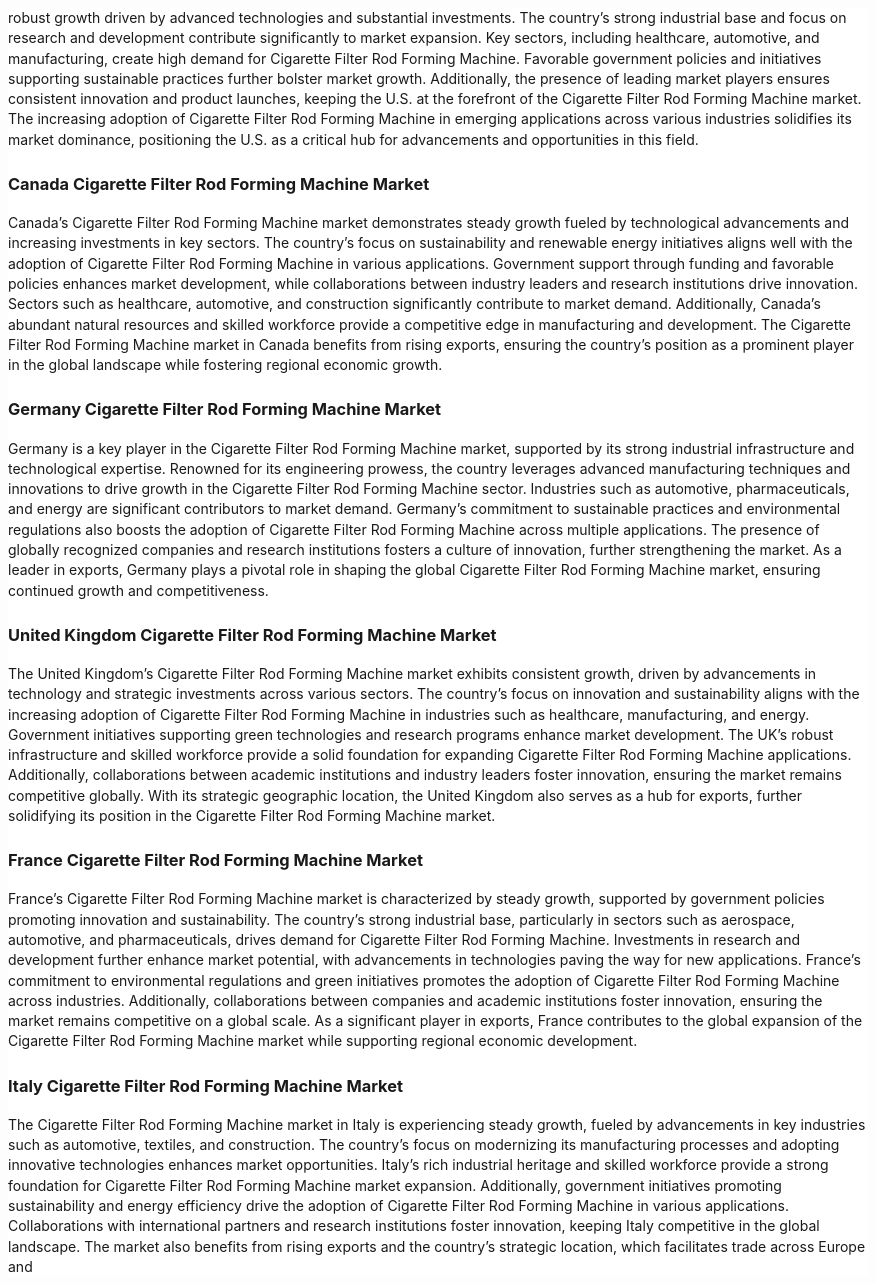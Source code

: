 robust growth driven by advanced technologies and substantial investments. The country&rsquo;s strong industrial base and focus on research and development contribute significantly to market expansion. Key sectors, including healthcare, automotive, and manufacturing, create high demand for Cigarette Filter Rod Forming Machine. Favorable government policies and initiatives supporting sustainable practices further bolster market growth. Additionally, the presence of leading market players ensures consistent innovation and product launches, keeping the U.S. at the forefront of the Cigarette Filter Rod Forming Machine market. The increasing adoption of Cigarette Filter Rod Forming Machine in emerging applications across various industries solidifies its market dominance, positioning the U.S. as a critical hub for advancements and opportunities in this field.</p><h3>Canada Cigarette Filter Rod Forming Machine Market</h3><p>Canada&rsquo;s Cigarette Filter Rod Forming Machine market demonstrates steady growth fueled by technological advancements and increasing investments in key sectors. The country&rsquo;s focus on sustainability and renewable energy initiatives aligns well with the adoption of Cigarette Filter Rod Forming Machine in various applications. Government support through funding and favorable policies enhances market development, while collaborations between industry leaders and research institutions drive innovation. Sectors such as healthcare, automotive, and construction significantly contribute to market demand. Additionally, Canada&rsquo;s abundant natural resources and skilled workforce provide a competitive edge in manufacturing and development. The Cigarette Filter Rod Forming Machine market in Canada benefits from rising exports, ensuring the country&rsquo;s position as a prominent player in the global landscape while fostering regional economic growth.</p><h3>Germany Cigarette Filter Rod Forming Machine Market</h3><p>Germany is a key player in the Cigarette Filter Rod Forming Machine market, supported by its strong industrial infrastructure and technological expertise. Renowned for its engineering prowess, the country leverages advanced manufacturing techniques and innovations to drive growth in the Cigarette Filter Rod Forming Machine sector. Industries such as automotive, pharmaceuticals, and energy are significant contributors to market demand. Germany&rsquo;s commitment to sustainable practices and environmental regulations also boosts the adoption of Cigarette Filter Rod Forming Machine across multiple applications. The presence of globally recognized companies and research institutions fosters a culture of innovation, further strengthening the market. As a leader in exports, Germany plays a pivotal role in shaping the global Cigarette Filter Rod Forming Machine market, ensuring continued growth and competitiveness.</p><h3>United Kingdom Cigarette Filter Rod Forming Machine Market</h3><p>The United Kingdom&rsquo;s Cigarette Filter Rod Forming Machine market exhibits consistent growth, driven by advancements in technology and strategic investments across various sectors. The country&rsquo;s focus on innovation and sustainability aligns with the increasing adoption of Cigarette Filter Rod Forming Machine in industries such as healthcare, manufacturing, and energy. Government initiatives supporting green technologies and research programs enhance market development. The UK&rsquo;s robust infrastructure and skilled workforce provide a solid foundation for expanding Cigarette Filter Rod Forming Machine applications. Additionally, collaborations between academic institutions and industry leaders foster innovation, ensuring the market remains competitive globally. With its strategic geographic location, the United Kingdom also serves as a hub for exports, further solidifying its position in the Cigarette Filter Rod Forming Machine market.</p><h3>France Cigarette Filter Rod Forming Machine Market</h3><p>France&rsquo;s Cigarette Filter Rod Forming Machine market is characterized by steady growth, supported by government policies promoting innovation and sustainability. The country&rsquo;s strong industrial base, particularly in sectors such as aerospace, automotive, and pharmaceuticals, drives demand for Cigarette Filter Rod Forming Machine. Investments in research and development further enhance market potential, with advancements in technologies paving the way for new applications. France&rsquo;s commitment to environmental regulations and green initiatives promotes the adoption of Cigarette Filter Rod Forming Machine across industries. Additionally, collaborations between companies and academic institutions foster innovation, ensuring the market remains competitive on a global scale. As a significant player in exports, France contributes to the global expansion of the Cigarette Filter Rod Forming Machine market while supporting regional economic development.</p><h3>Italy Cigarette Filter Rod Forming Machine Market</h3><p>The Cigarette Filter Rod Forming Machine market in Italy is experiencing steady growth, fueled by advancements in key industries such as automotive, textiles, and construction. The country&rsquo;s focus on modernizing its manufacturing processes and adopting innovative technologies enhances market opportunities. Italy&rsquo;s rich industrial heritage and skilled workforce provide a strong foundation for Cigarette Filter Rod Forming Machine market expansion. Additionally, government initiatives promoting sustainability and energy efficiency drive the adoption of Cigarette Filter Rod Forming Machine in various applications. Collaborations with international partners and research institutions foster innovation, keeping Italy competitive in the global landscape. The market also benefits from rising exports and the country&rsquo;s strategic location, which facilitates trade across Europe and
